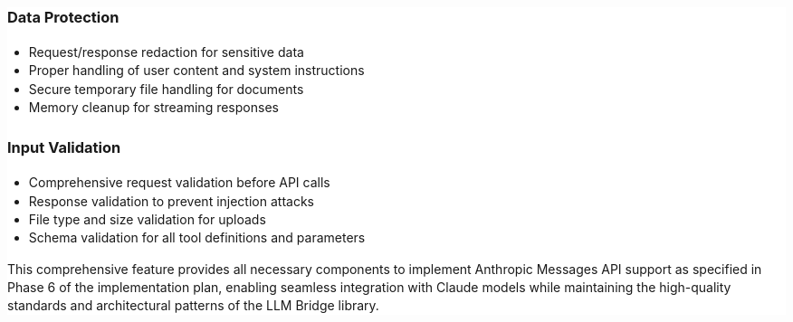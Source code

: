 ### Data Protection

- Request/response redaction for sensitive data
- Proper handling of user content and system instructions
- Secure temporary file handling for documents
- Memory cleanup for streaming responses

### Input Validation

- Comprehensive request validation before API calls
- Response validation to prevent injection attacks
- File type and size validation for uploads
- Schema validation for all tool definitions and parameters

This comprehensive feature provides all necessary components to implement Anthropic Messages API support as specified in Phase 6 of the implementation plan, enabling seamless integration with Claude models while maintaining the high-quality standards and architectural patterns of the LLM Bridge library.
